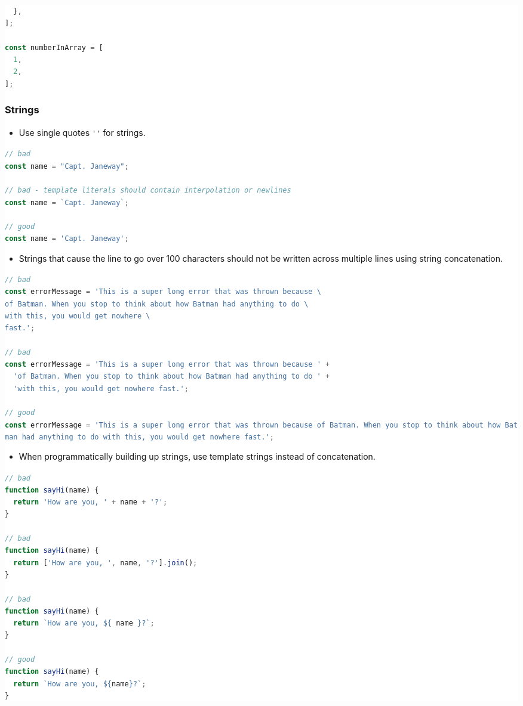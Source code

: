 ```js
  },
];

const numberInArray = [
  1,
  2,
];
```

### Strings

* Use single quotes `''` for strings.

```js
// bad
const name = "Capt. Janeway";

// bad - template literals should contain interpolation or newlines
const name = `Capt. Janeway`;

// good
const name = 'Capt. Janeway';
```

* Strings that cause the line to go over 100 characters should not be written across multiple lines using string concatenation.

```js
// bad
const errorMessage = 'This is a super long error that was thrown because \
of Batman. When you stop to think about how Batman had anything to do \
with this, you would get nowhere \
fast.';

// bad
const errorMessage = 'This is a super long error that was thrown because ' +
  'of Batman. When you stop to think about how Batman had anything to do ' +
  'with this, you would get nowhere fast.';

// good
const errorMessage = 'This is a super long error that was thrown because of Batman. When you stop to think about how Batman had anything to do with this, you would get nowhere fast.';
```

* When programmatically building up strings, use template strings instead of concatenation.

```js
// bad
function sayHi(name) {
  return 'How are you, ' + name + '?';
}

// bad
function sayHi(name) {
  return ['How are you, ', name, '?'].join();
}

// bad
function sayHi(name) {
  return `How are you, ${ name }?`;
}

// good
function sayHi(name) {
  return `How are you, ${name}?`;
}
```